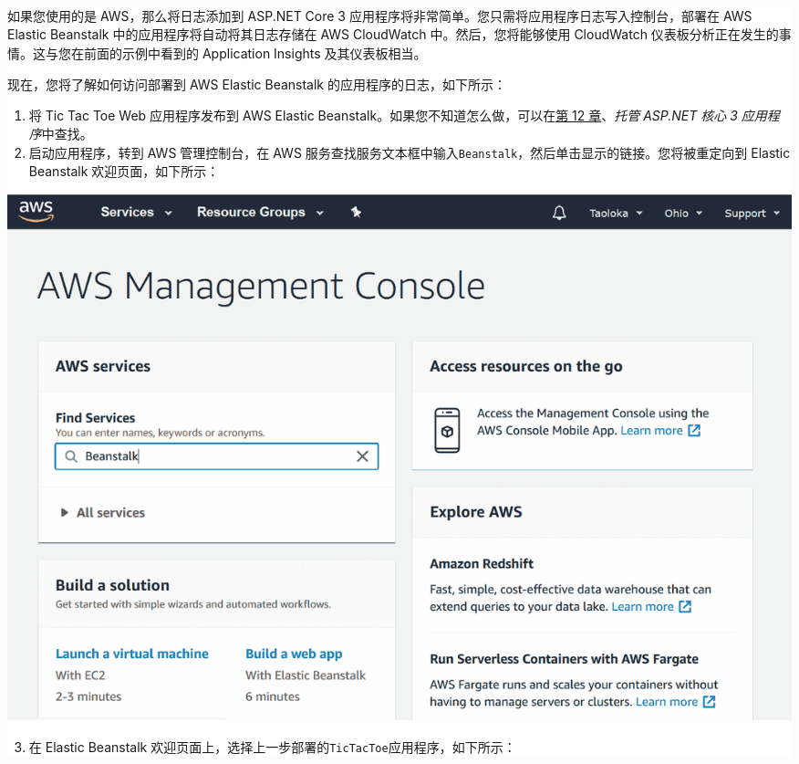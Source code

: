 如果您使用的是 AWS，那么将日志添加到 ASP.NET Core 3 应用程序将非常简单。您只需将应用程序日志写入控制台，部署在 AWS Elastic Beanstalk 中的应用程序将自动将其日志存储在 AWS CloudWatch 中。然后，您将能够使用 CloudWatch 仪表板分析正在发生的事情。这与您在前面的示例中看到的 Application Insights 及其仪表板相当。

现在，您将了解如何访问部署到 AWS Elastic Beanstalk 的应用程序的日志，如下所示：

1.  将 Tic Tac Toe Web 应用程序发布到 AWS Elastic Beanstalk。如果您不知道怎么做，可以在[第 12 章](12.html)、*托管 ASP.NET 核心 3 应用程序*中查找。
2.  启动应用程序，转到 AWS 管理控制台，在 AWS 服务查找服务文本框中输入`Beanstalk`，然后单击显示的链接。您将被重定向到 Elastic Beanstalk 欢迎页面，如下所示：

![](img/ca63e17c-80a9-41fe-b24d-bc928ce2a3d4.png)

3.  在 Elastic Beanstalk 欢迎页面上，选择上一步部署的`TicTacToe`应用程序，如下所示：
